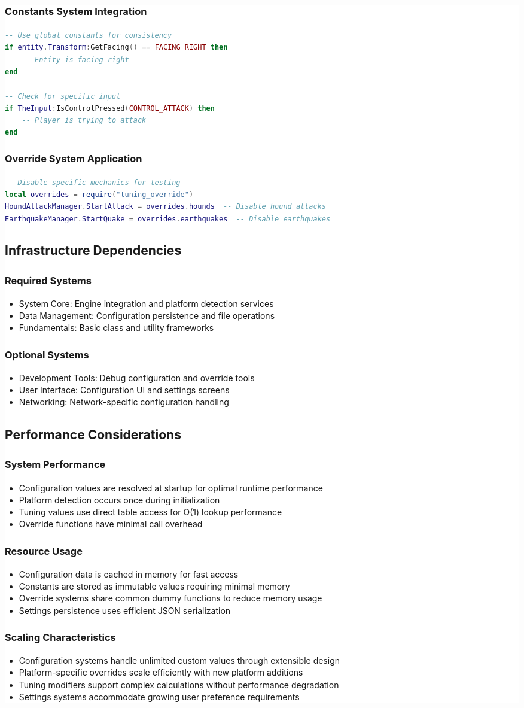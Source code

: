 ### Constants System Integration
```lua
-- Use global constants for consistency
if entity.Transform:GetFacing() == FACING_RIGHT then
    -- Entity is facing right
end

-- Check for specific input
if TheInput:IsControlPressed(CONTROL_ATTACK) then
    -- Player is trying to attack
end
```

### Override System Application
```lua
-- Disable specific mechanics for testing
local overrides = require("tuning_override")
HoundAttackManager.StartAttack = overrides.hounds  -- Disable hound attacks
EarthquakeManager.StartQuake = overrides.earthquakes  -- Disable earthquakes
```

## Infrastructure Dependencies

### Required Systems
- [System Core](../system-core/index.md): Engine integration and platform detection services
- [Data Management](../data-management/index.md): Configuration persistence and file operations
- [Fundamentals](../fundamentals/index.md): Basic class and utility frameworks

### Optional Systems
- [Development Tools](../development-tools/index.md): Debug configuration and override tools
- [User Interface](../user-interface/index.md): Configuration UI and settings screens
- [Networking](../networking-communication/index.md): Network-specific configuration handling

## Performance Considerations

### System Performance
- Configuration values are resolved at startup for optimal runtime performance
- Platform detection occurs once during initialization
- Tuning values use direct table access for O(1) lookup performance
- Override functions have minimal call overhead

### Resource Usage
- Configuration data is cached in memory for fast access
- Constants are stored as immutable values requiring minimal memory
- Override systems share common dummy functions to reduce memory usage
- Settings persistence uses efficient JSON serialization

### Scaling Characteristics
- Configuration systems handle unlimited custom values through extensible design
- Platform-specific overrides scale efficiently with new platform additions
- Tuning modifiers support complex calculations without performance degradation
- Settings systems accommodate growing user preference requirements
